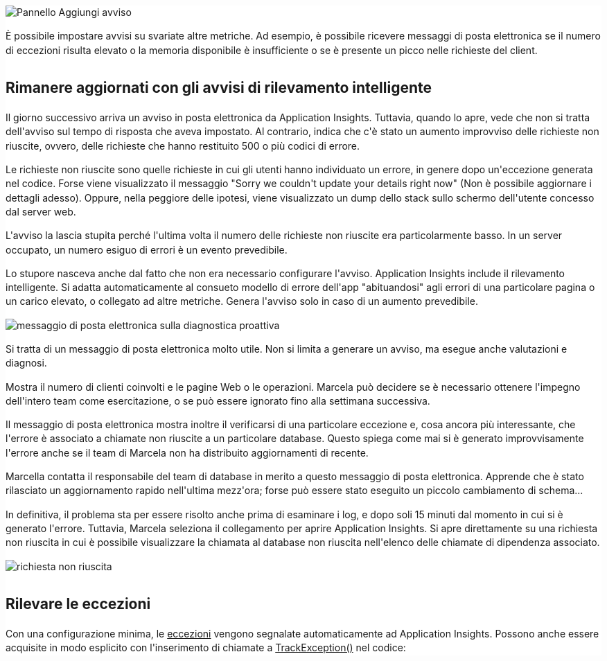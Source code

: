 ![Pannello Aggiungi avviso](./media/app-insights-detect-triage-diagnose/07-alerts.png)

È possibile impostare avvisi su svariate altre metriche. Ad esempio, è possibile ricevere messaggi di posta elettronica se il numero di eccezioni risulta elevato o la memoria disponibile è insufficiente o se è presente un picco nelle richieste del client.

## <a name="stay-informed-with-smart-detection-alerts"></a>Rimanere aggiornati con gli avvisi di rilevamento intelligente
Il giorno successivo arriva un avviso in posta elettronica da Application Insights. Tuttavia, quando lo apre, vede che non si tratta dell'avviso sul tempo di risposta che aveva impostato. Al contrario, indica che c'è stato un aumento improvviso delle richieste non riuscite, ovvero, delle richieste che hanno restituito 500 o più codici di errore.

Le richieste non riuscite sono quelle richieste in cui gli utenti hanno individuato un errore, in genere dopo un'eccezione generata nel codice. Forse viene visualizzato il messaggio "Sorry we couldn't update your details right now" (Non è possibile aggiornare i dettagli adesso). Oppure, nella peggiore delle ipotesi, viene visualizzato un dump dello stack sullo schermo dell'utente concesso dal server web.

L'avviso la lascia stupita perché l'ultima volta il numero delle richieste non riuscite era particolarmente basso. In un server occupato, un numero esiguo di errori è un evento prevedibile.

Lo stupore nasceva anche dal fatto che non era necessario configurare l'avviso. Application Insights include il rilevamento intelligente. Si adatta automaticamente al consueto modello di errore dell'app "abituandosi" agli errori di una particolare pagina o un carico elevato, o collegato ad altre metriche. Genera l'avviso solo in caso di un aumento prevedibile.

![messaggio di posta elettronica sulla diagnostica proattiva](./media/app-insights-detect-triage-diagnose/21.png)

Si tratta di un messaggio di posta elettronica molto utile. Non si limita a generare un avviso, ma esegue anche valutazioni e diagnosi.

Mostra il numero di clienti coinvolti e le pagine Web o le operazioni. Marcela può decidere se è necessario ottenere l'impegno dell'intero team come esercitazione, o se può essere ignorato fino alla settimana successiva.

Il messaggio di posta elettronica mostra inoltre il verificarsi di una particolare eccezione e, cosa ancora più interessante, che l'errore è associato a chiamate non riuscite a un particolare database. Questo spiega come mai si è generato improvvisamente l'errore anche se il team di Marcela non ha distribuito aggiornamenti di recente.

Marcella contatta il responsabile del team di database in merito a questo messaggio di posta elettronica. Apprende che è stato rilasciato un aggiornamento rapido nell'ultima mezz'ora; forse può essere stato eseguito un piccolo cambiamento di schema...

In definitiva, il problema sta per essere risolto anche prima di esaminare i log, e dopo soli 15 minuti dal momento in cui si è generato l'errore. Tuttavia, Marcela seleziona il collegamento per aprire Application Insights. Si apre direttamente su una richiesta non riuscita in cui è possibile visualizzare la chiamata al database non riuscita nell'elenco delle chiamate di dipendenza associato.

![richiesta non riuscita](./media/app-insights-detect-triage-diagnose/23.png)

## <a name="detect-exceptions"></a>Rilevare le eccezioni
Con una configurazione minima, le [eccezioni](app-insights-asp-net-exceptions.md) vengono segnalate automaticamente ad Application Insights. Possono anche essere acquisite in modo esplicito con l'inserimento di chiamate a [TrackException()](app-insights-api-custom-events-metrics.md#trackexception) nel codice:  
